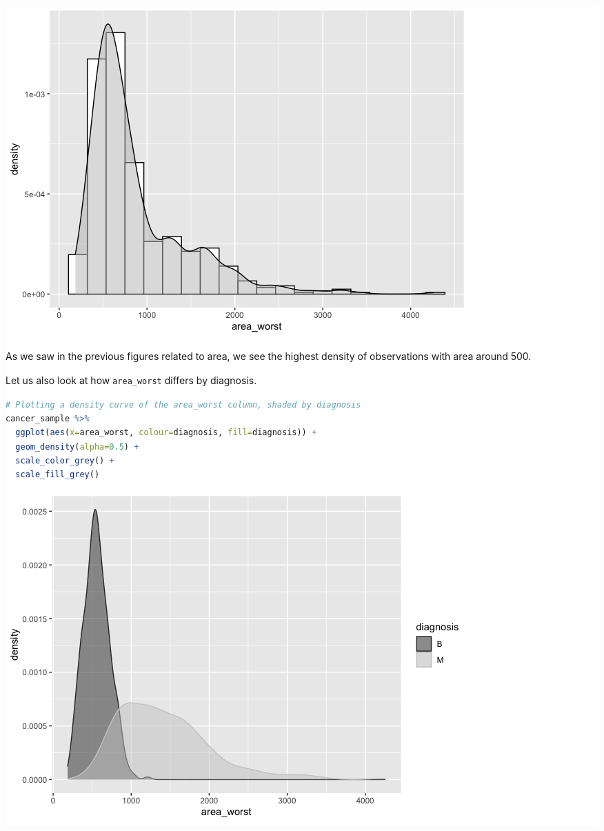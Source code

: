 ![](mini-project-1_files/figure-gfm/unnamed-chunk-14-1.png)

As we saw in the previous figures related to area, we see the highest
density of observations with area around 500.

Let us also look at how `area_worst` differs by diagnosis.

``` r
# Plotting a density curve of the area_worst column, shaded by diagnosis
cancer_sample %>%
  ggplot(aes(x=area_worst, colour=diagnosis, fill=diagnosis)) + 
  geom_density(alpha=0.5) +
  scale_color_grey() +
  scale_fill_grey() 
```

![](mini-project-1_files/figure-gfm/unnamed-chunk-15-1.png)